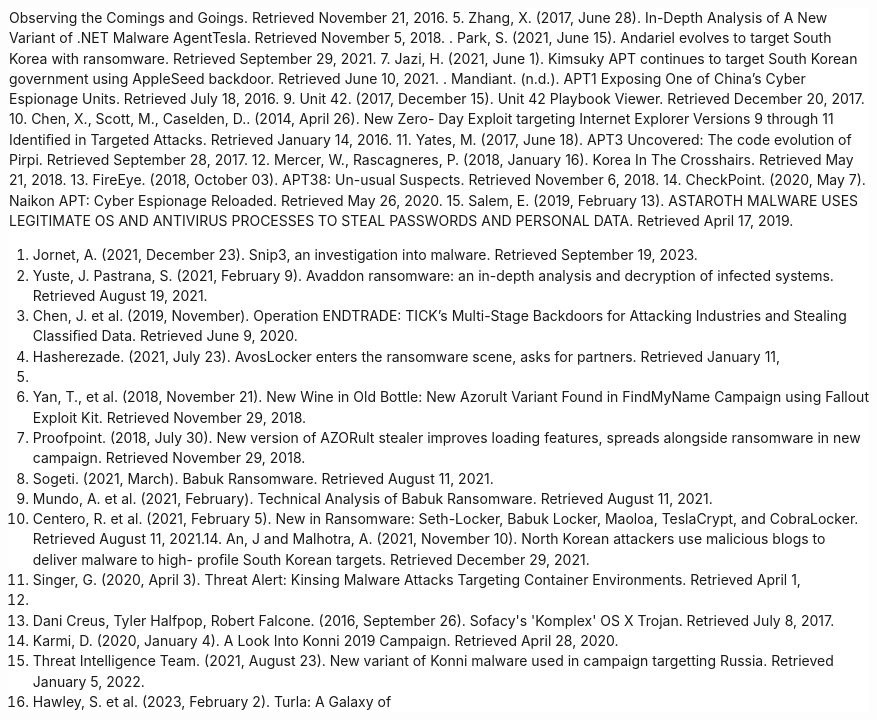 Observing the Comings and Goings. Retrieved November 21,
2016.
5. Zhang, X. (2017, June 28). In-Depth Analysis of A New Variant
of .NET Malware AgentTesla. Retrieved November 5, 2018.
. Park, S. (2021, June 15). Andariel evolves to target South
Korea with ransomware. Retrieved September 29, 2021.
7. Jazi, H. (2021, June 1). Kimsuky APT continues to target
South Korean government using AppleSeed backdoor.
Retrieved June 10, 2021.
. Mandiant. (n.d.). APT1 Exposing One of China’s Cyber
Espionage Units. Retrieved July 18, 2016.
9. Unit 42. (2017, December 15). Unit 42 Playbook Viewer.
Retrieved December 20, 2017.
10. Chen, X., Scott, M., Caselden, D.. (2014, April 26). New Zero-
Day Exploit targeting Internet Explorer Versions 9 through 11
Identiﬁed in Targeted Attacks. Retrieved January 14, 2016.
11. Yates, M. (2017, June 18). APT3 Uncovered: The code
evolution of Pirpi. Retrieved September 28, 2017.
12. Mercer, W., Rascagneres, P. (2018, January 16). Korea In The
Crosshairs. Retrieved May 21, 2018.
13. FireEye. (2018, October 03). APT38: Un-usual Suspects.
Retrieved November 6, 2018.
14. CheckPoint. (2020, May 7). Naikon APT: Cyber Espionage
Reloaded. Retrieved May 26, 2020.
15. Salem, E. (2019, February 13). ASTAROTH MALWARE USES
LEGITIMATE OS AND ANTIVIRUS PROCESSES TO STEAL
PASSWORDS AND PERSONAL DATA. Retrieved April 17, 2019.
1. Jornet, A. (2021, December 23). Snip3, an investigation into
malware. Retrieved September 19, 2023.
17. Yuste, J. Pastrana, S. (2021, February 9). Avaddon
ransomware: an in-depth analysis and decryption of infected
systems. Retrieved August 19, 2021.
1. Chen, J. et al. (2019, November). Operation ENDTRADE: TICK’s
Multi-Stage Backdoors for Attacking Industries and Stealing
Classiﬁed Data. Retrieved June 9, 2020.
19. Hasherezade. (2021, July 23). AvosLocker enters the
ransomware scene, asks for partners. Retrieved January 11,
2023.
20. Yan, T., et al. (2018, November 21). New Wine in Old Bottle:
New Azorult Variant Found in FindMyName Campaign using
Fallout Exploit Kit. Retrieved November 29, 2018.
21. Proofpoint. (2018, July 30). New version of AZORult stealer
improves loading features, spreads alongside ransomware in
new campaign. Retrieved November 29, 2018.
22. Sogeti. (2021, March). Babuk Ransomware. Retrieved August
11, 2021.
23. Mundo, A. et al. (2021, February). Technical Analysis of Babuk
Ransomware. Retrieved August 11, 2021.
24. Centero, R. et al. (2021, February 5). New in Ransomware:
Seth-Locker, Babuk Locker, Maoloa, TeslaCrypt, and
CobraLocker. Retrieved August 11, 2021.14. An, J and Malhotra, A. (2021, November 10). North Korean
attackers use malicious blogs to deliver malware to high-
proﬁle South Korean targets. Retrieved December 29, 2021.
149. Singer, G. (2020, April 3). Threat Alert: Kinsing Malware
Attacks Targeting Container Environments. Retrieved April 1,
2021.
150. Dani Creus, Tyler Halfpop, Robert Falcone. (2016, September
26). Sofacy's 'Komplex' OS X Trojan. Retrieved July 8, 2017.
151. Karmi, D. (2020, January 4). A Look Into Konni 2019
Campaign. Retrieved April 28, 2020.
152. Threat Intelligence Team. (2021, August 23). New variant of
Konni malware used in campaign targetting Russia. Retrieved
January 5, 2022.
153. Hawley, S. et al. (2023, February 2). Turla: A Galaxy of